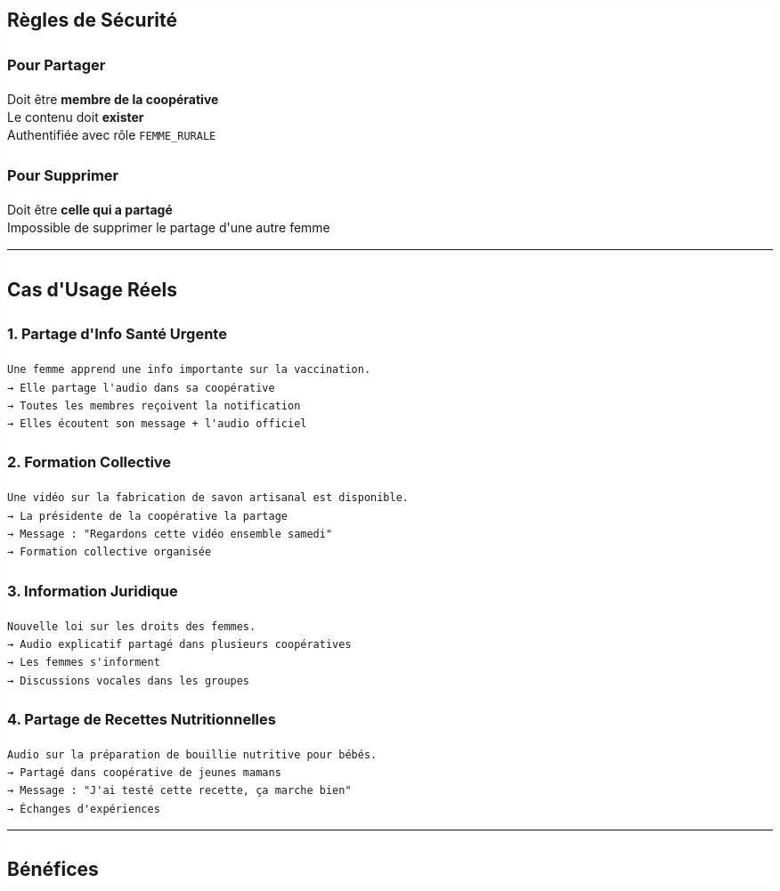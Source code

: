 
##  Règles de Sécurité

### Pour Partager
 Doit être **membre de la coopérative**  
 Le contenu doit **exister**  
 Authentifiée avec rôle `FEMME_RURALE`

### Pour Supprimer
 Doit être **celle qui a partagé**  
 Impossible de supprimer le partage d'une autre femme

---

##  Cas d'Usage Réels

### 1. Partage d'Info Santé Urgente
```
Une femme apprend une info importante sur la vaccination.
→ Elle partage l'audio dans sa coopérative
→ Toutes les membres reçoivent la notification
→ Elles écoutent son message + l'audio officiel
```

### 2. Formation Collective
```
Une vidéo sur la fabrication de savon artisanal est disponible.
→ La présidente de la coopérative la partage
→ Message : "Regardons cette vidéo ensemble samedi"
→ Formation collective organisée
```

### 3. Information Juridique
```
Nouvelle loi sur les droits des femmes.
→ Audio explicatif partagé dans plusieurs coopératives
→ Les femmes s'informent
→ Discussions vocales dans les groupes
```

### 4. Partage de Recettes Nutritionnelles
```
Audio sur la préparation de bouillie nutritive pour bébés.
→ Partagé dans coopérative de jeunes mamans
→ Message : "J'ai testé cette recette, ça marche bien"
→ Échanges d'expériences
```

---

##  Bénéfices
